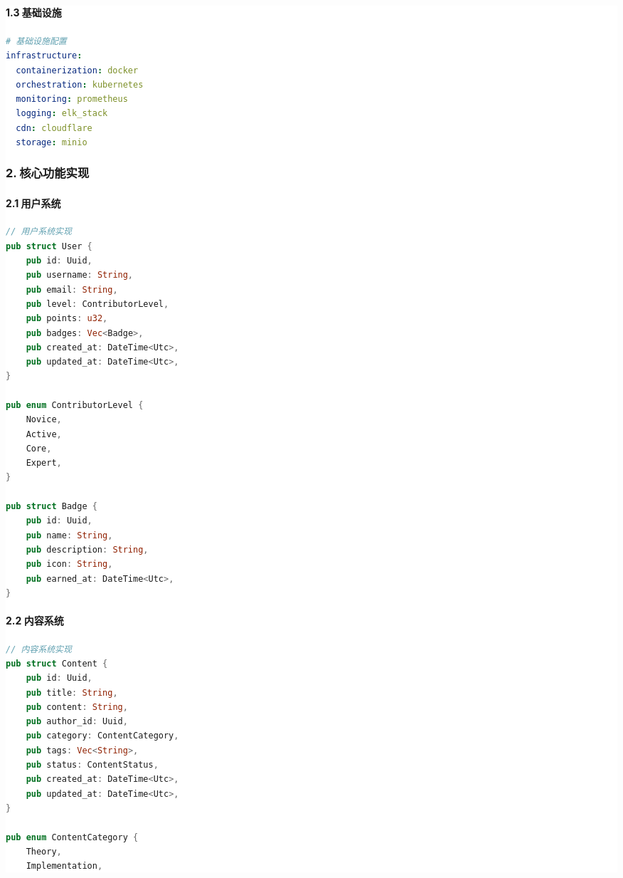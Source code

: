 #### 1.3 基础设施

```yaml
# 基础设施配置
infrastructure:
  containerization: docker
  orchestration: kubernetes
  monitoring: prometheus
  logging: elk_stack
  cdn: cloudflare
  storage: minio
```

### 2. 核心功能实现

#### 2.1 用户系统

```rust
// 用户系统实现
pub struct User {
    pub id: Uuid,
    pub username: String,
    pub email: String,
    pub level: ContributorLevel,
    pub points: u32,
    pub badges: Vec<Badge>,
    pub created_at: DateTime<Utc>,
    pub updated_at: DateTime<Utc>,
}

pub enum ContributorLevel {
    Novice,
    Active,
    Core,
    Expert,
}

pub struct Badge {
    pub id: Uuid,
    pub name: String,
    pub description: String,
    pub icon: String,
    pub earned_at: DateTime<Utc>,
}
```

#### 2.2 内容系统

```rust
// 内容系统实现
pub struct Content {
    pub id: Uuid,
    pub title: String,
    pub content: String,
    pub author_id: Uuid,
    pub category: ContentCategory,
    pub tags: Vec<String>,
    pub status: ContentStatus,
    pub created_at: DateTime<Utc>,
    pub updated_at: DateTime<Utc>,
}

pub enum ContentCategory {
    Theory,
    Implementation,
```